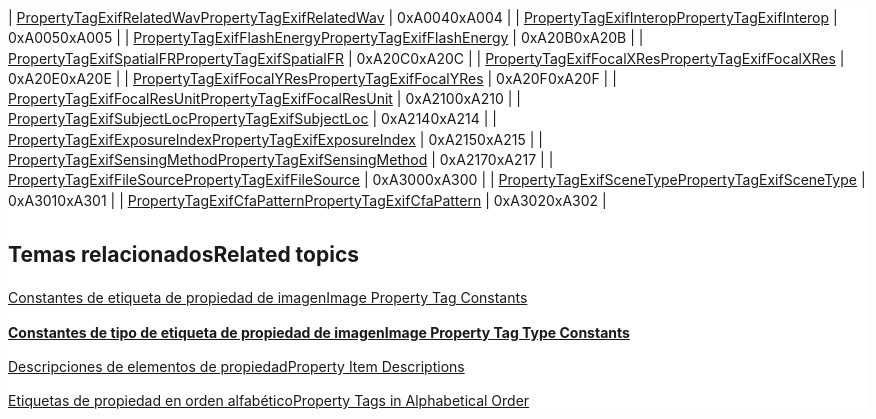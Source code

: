 | [<span data-ttu-id="21d3d-515">PropertyTagExifRelatedWav</span><span class="sxs-lookup"><span data-stu-id="21d3d-515">PropertyTagExifRelatedWav</span></span>](-gdiplus-constant-property-item-descriptions.md)                                 | <span data-ttu-id="21d3d-516">0xA004</span><span class="sxs-lookup"><span data-stu-id="21d3d-516">0xA004</span></span> |
| [<span data-ttu-id="21d3d-517">PropertyTagExifInterop</span><span class="sxs-lookup"><span data-stu-id="21d3d-517">PropertyTagExifInterop</span></span>](-gdiplus-constant-property-item-descriptions.md)                                       | <span data-ttu-id="21d3d-518">0xA005</span><span class="sxs-lookup"><span data-stu-id="21d3d-518">0xA005</span></span> |
| [<span data-ttu-id="21d3d-519">PropertyTagExifFlashEnergy</span><span class="sxs-lookup"><span data-stu-id="21d3d-519">PropertyTagExifFlashEnergy</span></span>](-gdiplus-constant-property-item-descriptions.md)                               | <span data-ttu-id="21d3d-520">0xA20B</span><span class="sxs-lookup"><span data-stu-id="21d3d-520">0xA20B</span></span> |
| [<span data-ttu-id="21d3d-521">PropertyTagExifSpatialFR</span><span class="sxs-lookup"><span data-stu-id="21d3d-521">PropertyTagExifSpatialFR</span></span>](-gdiplus-constant-property-item-descriptions.md)                                   | <span data-ttu-id="21d3d-522">0xA20C</span><span class="sxs-lookup"><span data-stu-id="21d3d-522">0xA20C</span></span> |
| [<span data-ttu-id="21d3d-523">PropertyTagExifFocalXRes</span><span class="sxs-lookup"><span data-stu-id="21d3d-523">PropertyTagExifFocalXRes</span></span>](-gdiplus-constant-property-item-descriptions.md)                                   | <span data-ttu-id="21d3d-524">0xA20E</span><span class="sxs-lookup"><span data-stu-id="21d3d-524">0xA20E</span></span> |
| [<span data-ttu-id="21d3d-525">PropertyTagExifFocalYRes</span><span class="sxs-lookup"><span data-stu-id="21d3d-525">PropertyTagExifFocalYRes</span></span>](-gdiplus-constant-property-item-descriptions.md)                                   | <span data-ttu-id="21d3d-526">0xA20F</span><span class="sxs-lookup"><span data-stu-id="21d3d-526">0xA20F</span></span> |
| [<span data-ttu-id="21d3d-527">PropertyTagExifFocalResUnit</span><span class="sxs-lookup"><span data-stu-id="21d3d-527">PropertyTagExifFocalResUnit</span></span>](-gdiplus-constant-property-item-descriptions.md)                             | <span data-ttu-id="21d3d-528">0xA210</span><span class="sxs-lookup"><span data-stu-id="21d3d-528">0xA210</span></span> |
| [<span data-ttu-id="21d3d-529">PropertyTagExifSubjectLoc</span><span class="sxs-lookup"><span data-stu-id="21d3d-529">PropertyTagExifSubjectLoc</span></span>](-gdiplus-constant-property-item-descriptions.md)                                 | <span data-ttu-id="21d3d-530">0xA214</span><span class="sxs-lookup"><span data-stu-id="21d3d-530">0xA214</span></span> |
| [<span data-ttu-id="21d3d-531">PropertyTagExifExposureIndex</span><span class="sxs-lookup"><span data-stu-id="21d3d-531">PropertyTagExifExposureIndex</span></span>](-gdiplus-constant-property-item-descriptions.md)                           | <span data-ttu-id="21d3d-532">0xA215</span><span class="sxs-lookup"><span data-stu-id="21d3d-532">0xA215</span></span> |
| [<span data-ttu-id="21d3d-533">PropertyTagExifSensingMethod</span><span class="sxs-lookup"><span data-stu-id="21d3d-533">PropertyTagExifSensingMethod</span></span>](-gdiplus-constant-property-item-descriptions.md)                           | <span data-ttu-id="21d3d-534">0xA217</span><span class="sxs-lookup"><span data-stu-id="21d3d-534">0xA217</span></span> |
| [<span data-ttu-id="21d3d-535">PropertyTagExifFileSource</span><span class="sxs-lookup"><span data-stu-id="21d3d-535">PropertyTagExifFileSource</span></span>](-gdiplus-constant-property-item-descriptions.md)                                 | <span data-ttu-id="21d3d-536">0xA300</span><span class="sxs-lookup"><span data-stu-id="21d3d-536">0xA300</span></span> |
| [<span data-ttu-id="21d3d-537">PropertyTagExifSceneType</span><span class="sxs-lookup"><span data-stu-id="21d3d-537">PropertyTagExifSceneType</span></span>](-gdiplus-constant-property-item-descriptions.md)                                   | <span data-ttu-id="21d3d-538">0xA301</span><span class="sxs-lookup"><span data-stu-id="21d3d-538">0xA301</span></span> |
| [<span data-ttu-id="21d3d-539">PropertyTagExifCfaPattern</span><span class="sxs-lookup"><span data-stu-id="21d3d-539">PropertyTagExifCfaPattern</span></span>](-gdiplus-constant-property-item-descriptions.md)                                 | <span data-ttu-id="21d3d-540">0xA302</span><span class="sxs-lookup"><span data-stu-id="21d3d-540">0xA302</span></span> |



 

## <a name="related-topics"></a><span data-ttu-id="21d3d-541">Temas relacionados</span><span class="sxs-lookup"><span data-stu-id="21d3d-541">Related topics</span></span>

<dl> <dt>

[<span data-ttu-id="21d3d-542">Constantes de etiqueta de propiedad de imagen</span><span class="sxs-lookup"><span data-stu-id="21d3d-542">Image Property Tag Constants</span></span>](-gdiplus-constant-image-property-tag-constants.md)
</dt> <dt>

[<span data-ttu-id="21d3d-543">**Constantes de tipo de etiqueta de propiedad de imagen**</span><span class="sxs-lookup"><span data-stu-id="21d3d-543">**Image Property Tag Type Constants**</span></span>](-gdiplus-constant-image-property-tag-type-constants.md)
</dt> <dt>

[<span data-ttu-id="21d3d-544">Descripciones de elementos de propiedad</span><span class="sxs-lookup"><span data-stu-id="21d3d-544">Property Item Descriptions</span></span>](-gdiplus-constant-property-item-descriptions.md)
</dt> <dt>

[<span data-ttu-id="21d3d-545">Etiquetas de propiedad en orden alfabético</span><span class="sxs-lookup"><span data-stu-id="21d3d-545">Property Tags in Alphabetical Order</span></span>](-gdiplus-constant-property-tags-in-alphabetical-order.md)
</dt> <dt>
